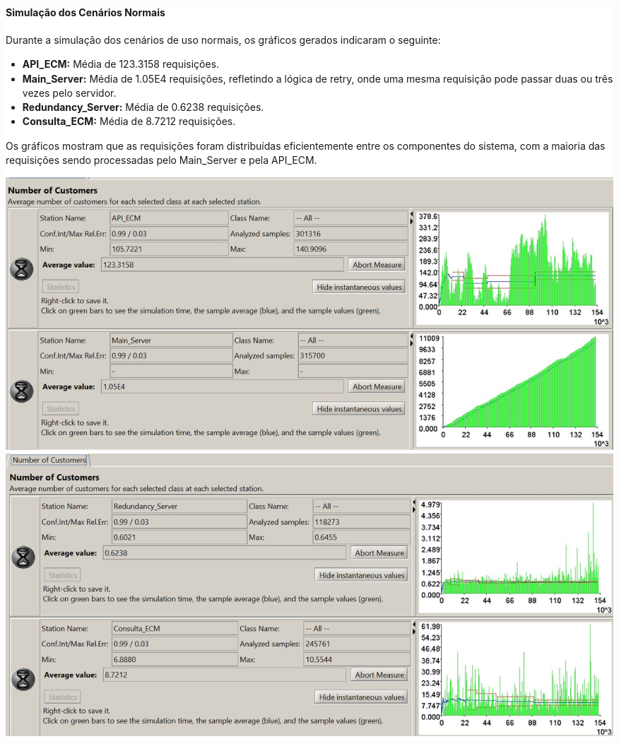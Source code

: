 #### Simulação dos Cenários Normais
Durante a simulação dos cenários de uso normais, os gráficos gerados indicaram o seguinte:
- **API_ECM:** Média de 123.3158 requisições.
- **Main_Server:** Média de 1.05E4 requisições, refletindo a lógica de retry, onde uma mesma requisição pode passar duas ou três vezes pelo servidor.
- **Redundancy_Server:** Média de 0.6238 requisições.
- **Consulta_ECM:** Média de 8.7212 requisições.

Os gráficos mostram que as requisições foram distribuídas eficientemente entre os componentes do sistema, com a maioria das requisições sendo processadas pelo Main_Server e pela API_ECM.

![alt text](../imgs/simulacao1.jpg)
![alt text](../imgs/simulacao2.jpg)
